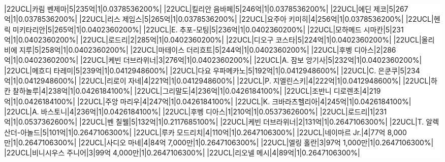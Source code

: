 |22UCL|카림 벤제마|5|235억|1|0.0378536200%|
|22UCL|킬리안 음바페|5|246억|1|0.0378536200%|
|22UCL|에딘 제코|5|267억|1|0.0378536200%|
|22UCL|리스 제임스|5|265억|1|0.0378536200%|
|22UCL|요주아 키미히|4|256억|1|0.0378536200%|
|22UCL|헨릭 미키타리안|5|265억|1|0.0402360200%|
|22UCL|E. 추포-모팅|5|236억|1|0.0402360200%|
|22UCL|모하메드 시마칸|5|231억|1|0.0402360200%|
|22UCL|로드리|2|285억|1|0.0402360200%|
|22UCL|디오구 코스타|5|224억|1|0.0402360200%|
|22UCL|올리비에 지루|5|258억|1|0.0402360200%|
|22UCL|마테이스 더리흐트|5|244억|1|0.0402360200%|
|22UCL|후벵 디아스|2|286억|1|0.0402360200%|
|22UCL|케빈 더브라위너|3|276억|1|0.0402360200%|
|22UCL|A. 잠보 앙기사|5|232억|1|0.0402360200%|
|22UCL|메흐디 타레미|5|239억|1|0.0412948600%|
|22UCL|다요 우파메카노|5|192억|1|0.0412948600%|
|22UCL|C. 은쿤쿠|5|234억|1|0.0412948600%|
|22UCL|리로이 자네|4|221억|1|0.0412948600%|
|22UCL|P. 지엘린스키|4|222억|1|0.0412948600%|
|22UCL|하칸 찰하놀루|4|238억|1|0.0426184100%|
|22UCL|그리말도|4|236억|1|0.0426184100%|
|22UCL|조반니 디로렌초|4|219억|1|0.0426184100%|
|22UCL|주앙 마리우|4|247억|1|0.0426184100%|
|22UCL|K. 크바라츠헬리아|4|245억|1|0.0426184100%|
|22UCL|A. 바스토니|4|236억|1|0.0426184100%|
|22UCL|후벵 디아스|1|210억|1|0.0537362600%|
|22UCL|로드리|1|231억|1|0.0537362600%|
|22UCL|벤 칠웰|5|132억|1|0.2117685100%|
|22UCL|케빈 더브라위너|2|131억|1|0.2647106300%|
|22UCL|T. 알렉산더-아놀드|5|101억|1|0.2647106300%|
|22UCL|루카 모드리치|4|110억|1|0.2647106300%|
|22UCL|네이마르 Jr.|4|77억 8,000만|1|0.2647106300%|
|22UCL|사디오 마네|4|84억 7,000만|1|0.2647106300%|
|22UCL|엘링 홀란|3|97억 1,000만|1|0.2647106300%|
|22UCL|비니시우스 주니어|3|99억 4,000만|1|0.2647106300%|
|22UCL|리오넬 메시|4|89억|1|0.2647106300%|